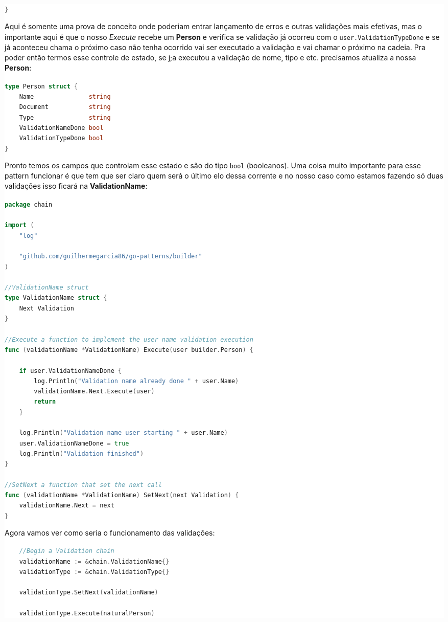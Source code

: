 ```go
}
```
Aqui é somente uma prova de conceito onde poderiam entrar lançamento de erros e outras validações mais efetivas, mas o importante aqui é que o nosso _Execute_ recebe um **Person** e verifica se validação já ocorreu com o ```user.ValidationTypeDone``` e se já aconteceu chama o próximo caso não tenha ocorrido vai ser executado a validação e vai chamar o próximo na cadeia.
Pra poder então termos esse controle de estado, se j;a executou a validação de nome, tipo e etc. precisamos atualiza a nossa **Person**:
```go
type Person struct {
	Name               string
	Document           string
	Type               string
	ValidationNameDone bool
	ValidationTypeDone bool
}
```
Pronto temos os campos que controlam esse estado e são do tipo ```bool``` (booleanos).
Uma coisa muito importante para esse pattern funcionar é que tem que ser claro quem será o último elo dessa corrente e no nosso caso como estamos fazendo só duas validações isso ficará na **ValidationName**:
```go
package chain

import (
	"log"

	"github.com/guilhermegarcia86/go-patterns/builder"
)

//ValidationName struct
type ValidationName struct {
	Next Validation
}

//Execute a function to implement the user name validation execution
func (validationName *ValidationName) Execute(user builder.Person) {

	if user.ValidationNameDone {
		log.Println("Validation name already done " + user.Name)
		validationName.Next.Execute(user)
		return
	}

	log.Println("Validation name user starting " + user.Name)
	user.ValidationNameDone = true
	log.Println("Validation finished")
}

//SetNext a function that set the next call
func (validationName *ValidationName) SetNext(next Validation) {
	validationName.Next = next
}
```
Agora vamos ver como seria o funcionamento das validações:
```go
	//Begin a Validation chain
	validationName := &chain.ValidationName{}
	validationType := &chain.ValidationType{}

	validationType.SetNext(validationName)

	validationType.Execute(naturalPerson)
```
